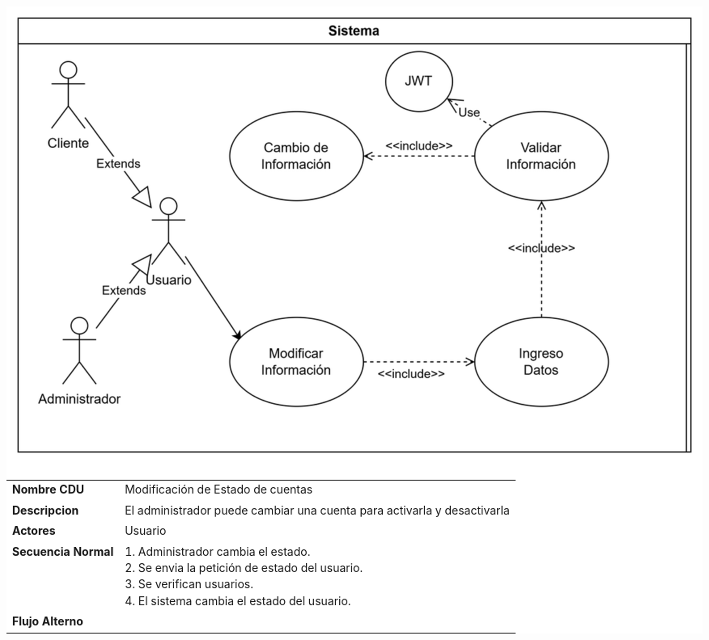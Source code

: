![](./CDU/CduExtendidos/ModificarInformacion.png)

|  |  |
| - | - |
|**Nombre CDU** | Modificación de Estado de cuentas |
|**Descripcion** | El administrador puede cambiar una cuenta para activarla y desactivarla |
|**Actores** | Usuario |
| **Secuencia Normal** | 1. Administrador cambia el estado. <br> 2. Se envia la petición de estado del usuario. <br> 3. Se verifican usuarios. <br> 4. El sistema cambia el estado del usuario.  |
| **Flujo Alterno** |  |
